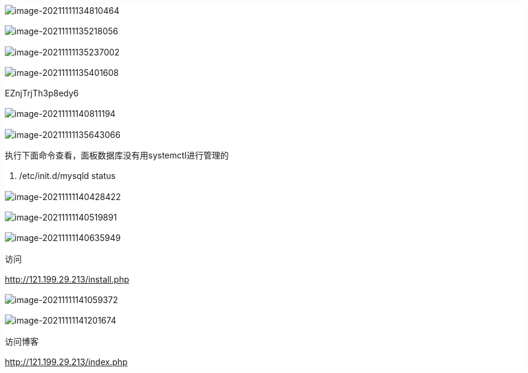 



![image-20211111134810464](https://luckly007.oss-cn-beijing.aliyuncs.com/image/image-20211111134810464.png)

![image-20211111135218056](https://luckly007.oss-cn-beijing.aliyuncs.com/image/image-20211111135218056.png)

![image-20211111135237002](https://luckly007.oss-cn-beijing.aliyuncs.com/image/image-20211111135237002.png)





![image-20211111135401608](https://luckly007.oss-cn-beijing.aliyuncs.com/image/image-20211111135401608.png)



EZnjTrjTh3p8edy6

![image-20211111140811194](https://luckly007.oss-cn-beijing.aliyuncs.com/image/image-20211111140811194.png)

![image-20211111135643066](https://luckly007.oss-cn-beijing.aliyuncs.com/image/image-20211111135643066.png)



执行下面命令查看，面板数据库没有用systemctl进行管理的

1. /etc/init.d/mysqld status





![image-20211111140428422](https://luckly007.oss-cn-beijing.aliyuncs.com/image/image-20211111140428422.png)





![image-20211111140519891](https://luckly007.oss-cn-beijing.aliyuncs.com/image/image-20211111140519891.png)





![image-20211111140635949](https://luckly007.oss-cn-beijing.aliyuncs.com/image/image-20211111140635949.png)



访问

http://121.199.29.213/install.php



![image-20211111141059372](https://luckly007.oss-cn-beijing.aliyuncs.com/image/image-20211111141059372.png)

![image-20211111141201674](https://luckly007.oss-cn-beijing.aliyuncs.com/image/image-20211111141201674.png)





访问博客

http://121.199.29.213/index.php
